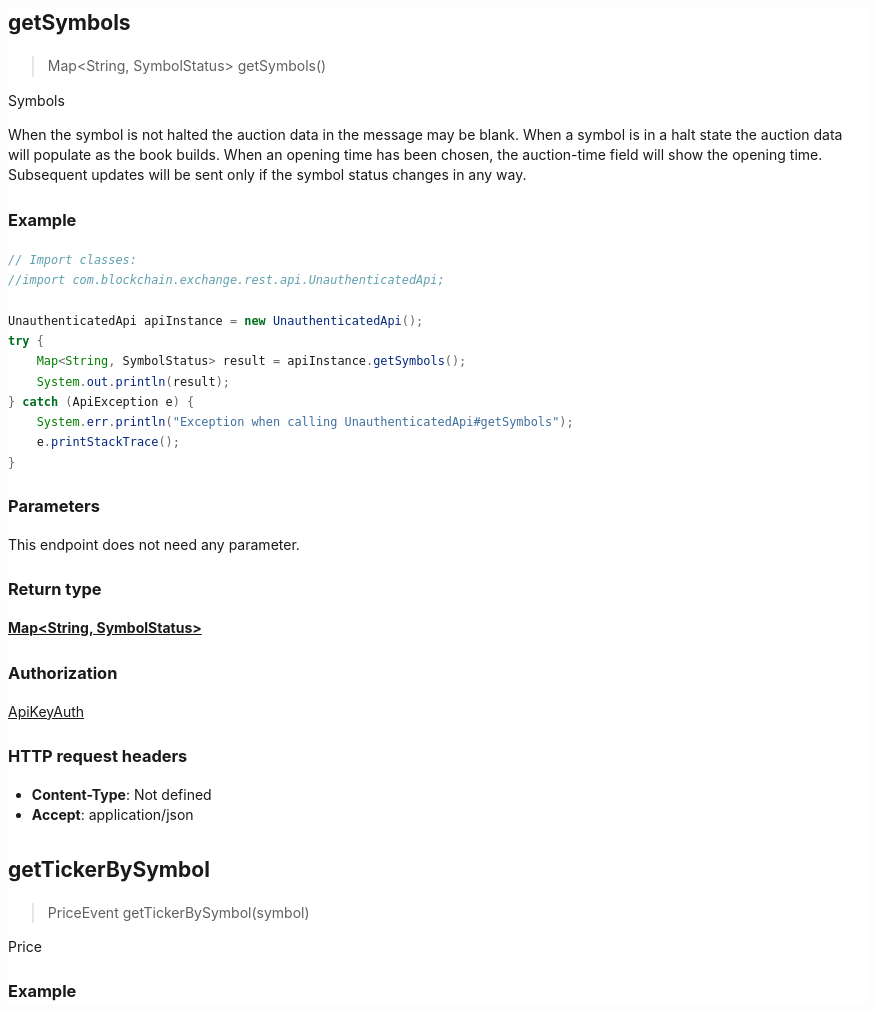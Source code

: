 
## getSymbols

> Map&lt;String, SymbolStatus&gt; getSymbols()

Symbols

When the symbol is not halted the auction data in the message may be blank. When a symbol is in a halt state the auction data will populate as the book builds. When an opening time has been chosen, the auction-time field will show the opening time. Subsequent updates will be sent only if the symbol status changes in any way.

### Example

```java
// Import classes:
//import com.blockchain.exchange.rest.api.UnauthenticatedApi;

UnauthenticatedApi apiInstance = new UnauthenticatedApi();
try {
    Map<String, SymbolStatus> result = apiInstance.getSymbols();
    System.out.println(result);
} catch (ApiException e) {
    System.err.println("Exception when calling UnauthenticatedApi#getSymbols");
    e.printStackTrace();
}
```

### Parameters

This endpoint does not need any parameter.

### Return type

[**Map&lt;String, SymbolStatus&gt;**](SymbolStatus.md)

### Authorization

[ApiKeyAuth](../README.md#ApiKeyAuth)

### HTTP request headers

- **Content-Type**: Not defined
- **Accept**: application/json


## getTickerBySymbol

> PriceEvent getTickerBySymbol(symbol)

Price

### Example
